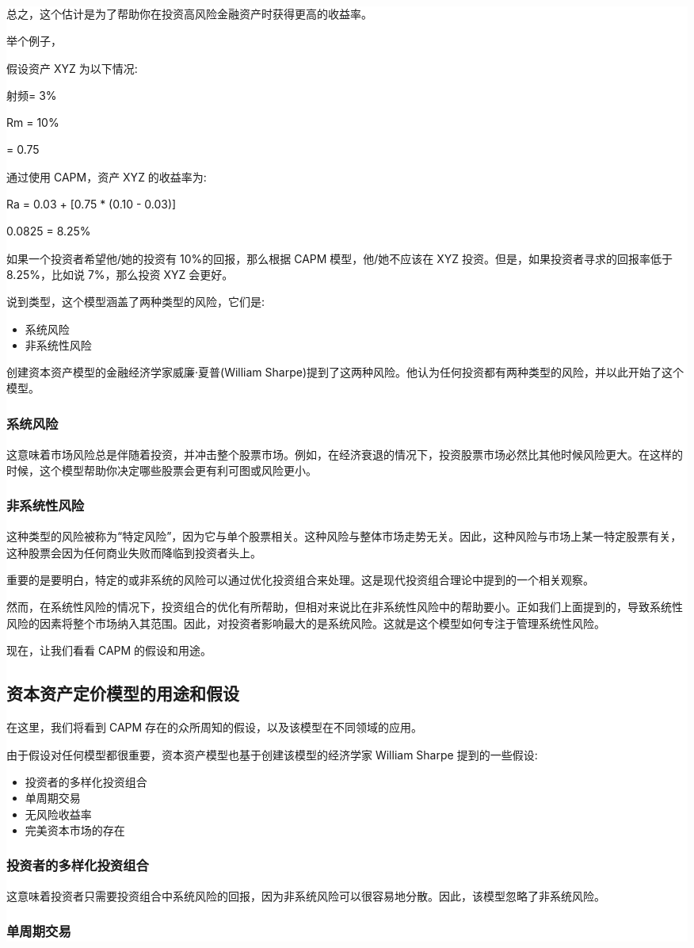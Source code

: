 总之，这个估计是为了帮助你在投资高风险金融资产时获得更高的收益率。

举个例子，

假设资产 XYZ 为以下情况:

射频= 3%

Rm = 10%

= 0.75

通过使用 CAPM，资产 XYZ 的收益率为:

Ra = 0.03 + [0.75 * (0.10 - 0.03)]

0.0825 = 8.25%

如果一个投资者希望他/她的投资有 10%的回报，那么根据 CAPM 模型，他/她不应该在 XYZ 投资。但是，如果投资者寻求的回报率低于 8.25%，比如说 7%，那么投资 XYZ 会更好。

说到类型，这个模型涵盖了两种类型的风险，它们是:

*   系统风险
*   非系统性风险

创建资本资产模型的金融经济学家威廉·夏普(William Sharpe)提到了这两种风险。他认为任何投资都有两种类型的风险，并以此开始了这个模型。

### 系统风险

这意味着市场风险总是伴随着投资，并冲击整个股票市场。例如，在经济衰退的情况下，投资股票市场必然比其他时候风险更大。在这样的时候，这个模型帮助你决定哪些股票会更有利可图或风险更小。

### 非系统性风险

这种类型的风险被称为“特定风险”，因为它与单个股票相关。这种风险与整体市场走势无关。因此，这种风险与市场上某一特定股票有关，这种股票会因为任何商业失败而降临到投资者头上。

重要的是要明白，特定的或非系统的风险可以通过优化投资组合来处理。这是现代投资组合理论中提到的一个相关观察。

然而，在系统性风险的情况下，投资组合的优化有所帮助，但相对来说比在非系统性风险中的帮助要小。正如我们上面提到的，导致系统性风险的因素将整个市场纳入其范围。因此，对投资者影响最大的是系统风险。这就是这个模型如何专注于管理系统性风险。

现在，让我们看看 CAPM 的假设和用途。

## 资本资产定价模型的用途和假设

在这里，我们将看到 CAPM 存在的众所周知的假设，以及该模型在不同领域的应用。

由于假设对任何模型都很重要，资本资产模型也基于创建该模型的经济学家 William Sharpe 提到的一些假设:

*   投资者的多样化投资组合
*   单周期交易
*   无风险收益率
*   完美资本市场的存在

### 投资者的多样化投资组合

这意味着投资者只需要投资组合中系统风险的回报，因为非系统风险可以很容易地分散。因此，该模型忽略了非系统风险。

### 单周期交易
